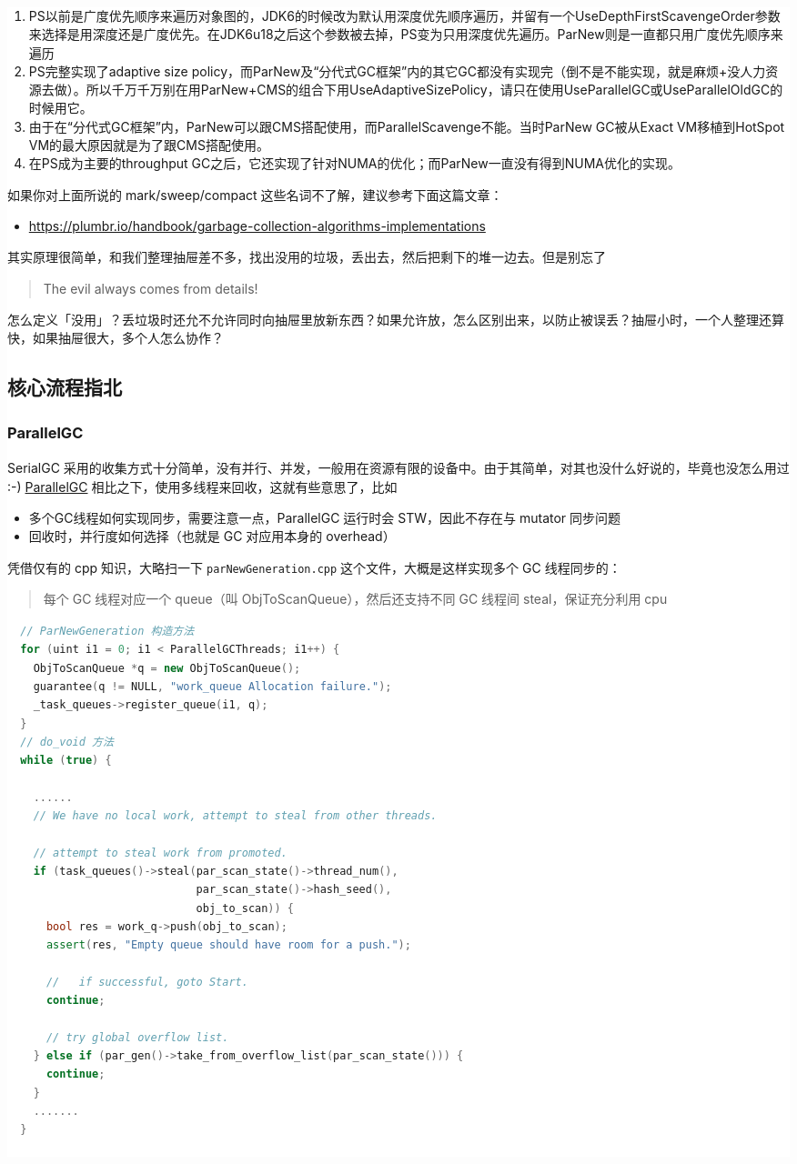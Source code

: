 1. PS以前是广度优先顺序来遍历对象图的，JDK6的时候改为默认用深度优先顺序遍历，并留有一个UseDepthFirstScavengeOrder参数来选择是用深度还是广度优先。在JDK6u18之后这个参数被去掉，PS变为只用深度优先遍历。ParNew则是一直都只用广度优先顺序来遍历 
2. PS完整实现了adaptive size policy，而ParNew及“分代式GC框架”内的其它GC都没有实现完（倒不是不能实现，就是麻烦+没人力资源去做）。所以千万千万别在用ParNew+CMS的组合下用UseAdaptiveSizePolicy，请只在使用UseParallelGC或UseParallelOldGC的时候用它。 
3. 由于在“分代式GC框架”内，ParNew可以跟CMS搭配使用，而ParallelScavenge不能。当时ParNew GC被从Exact VM移植到HotSpot VM的最大原因就是为了跟CMS搭配使用。 
4. 在PS成为主要的throughput GC之后，它还实现了针对NUMA的优化；而ParNew一直没有得到NUMA优化的实现。 

如果你对上面所说的 mark/sweep/compact 这些名词不了解，建议参考下面这篇文章：

- https://plumbr.io/handbook/garbage-collection-algorithms-implementations

其实原理很简单，和我们整理抽屉差不多，找出没用的垃圾，丢出去，然后把剩下的堆一边去。但是别忘了

> The evil always comes from details!

怎么定义「没用」？丢垃圾时还允不允许同时向抽屉里放新东西？如果允许放，怎么区别出来，以防止被误丢？抽屉小时，一个人整理还算快，如果抽屉很大，多个人怎么协作？

## 核心流程指北

### ParallelGC

SerialGC 采用的收集方式十分简单，没有并行、并发，一般用在资源有限的设备中。由于其简单，对其也没什么好说的，毕竟也没怎么用过 :-)
[ParallelGC](https://docs.oracle.com/javase/8/docs/technotes/guides/vm/gctuning/parallel.html) 相比之下，使用多线程来回收，这就有些意思了，比如
- 多个GC线程如何实现同步，需要注意一点，ParallelGC 运行时会 STW，因此不存在与 mutator 同步问题
- 回收时，并行度如何选择（也就是 GC 对应用本身的 overhead）

凭借仅有的 cpp 知识，大略扫一下 `parNewGeneration.cpp` 这个文件，大概是这样实现多个 GC 线程同步的：

> 每个 GC 线程对应一个 queue（叫 ObjToScanQueue），然后还支持不同 GC 线程间 steal，保证充分利用 cpu

```cpp
  // ParNewGeneration 构造方法
  for (uint i1 = 0; i1 < ParallelGCThreads; i1++) {
    ObjToScanQueue *q = new ObjToScanQueue();
    guarantee(q != NULL, "work_queue Allocation failure.");
    _task_queues->register_queue(i1, q);
  }
  // do_void 方法
  while (true) {

    ......
    // We have no local work, attempt to steal from other threads.

    // attempt to steal work from promoted.
    if (task_queues()->steal(par_scan_state()->thread_num(),
                             par_scan_state()->hash_seed(),
                             obj_to_scan)) {
      bool res = work_q->push(obj_to_scan);
      assert(res, "Empty queue should have room for a push.");

      //   if successful, goto Start.
      continue;

      // try global overflow list.
    } else if (par_gen()->take_from_overflow_list(par_scan_state())) {
      continue;
    }
    .......
  }
  

```
